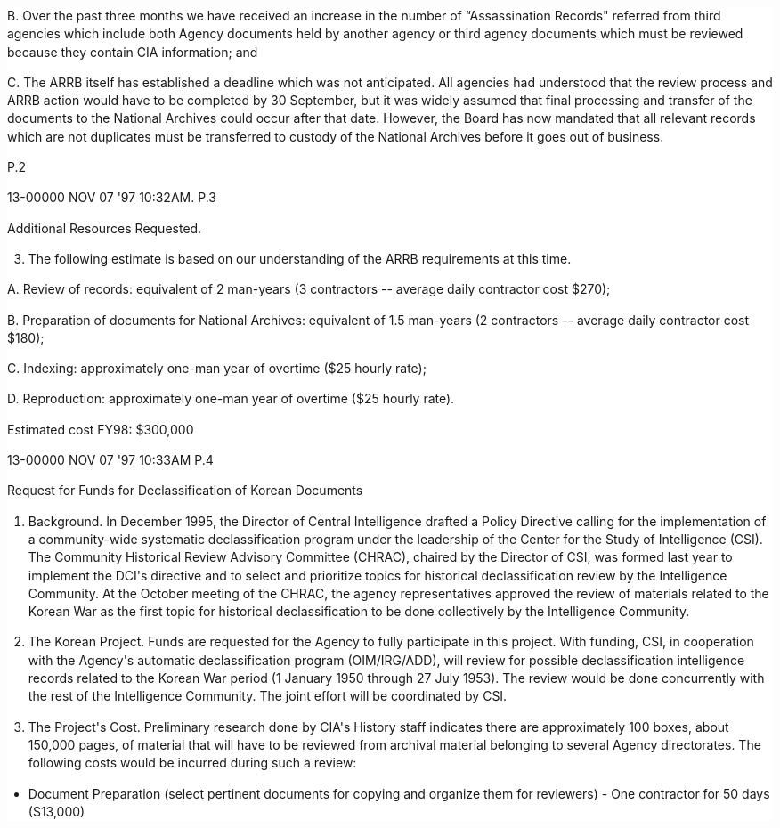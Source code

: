 B. Over the past three months we have received an increase in the number of “Assassination Records" referred from third agencies which include both Agency documents held by another agency or third agency documents which must be reviewed because they contain CIA information; and

C. The ARRB itself has established a deadline which was not anticipated. All agencies had understood that the review process and ARRB action would have to be completed by 30 September, but it was widely assumed that final processing and transfer of the documents to the National Archives could occur after that date. However, the Board has now mandated that all relevant records which are not duplicates must be transferred to custody of the National Archives before it goes out of business.

P.2

13-00000
NOV 07 '97 10:32AM. P.3

Additional Resources Requested.

3. The following estimate is based on our understanding of the ARRB requirements at this time.

A. Review of records: equivalent of 2 man-years (3 contractors -- average daily contractor cost $270);

B. Preparation of documents for National Archives: equivalent of 1.5 man-years (2 contractors -- average daily contractor cost $180);

C. Indexing: approximately one-man year of overtime ($25 hourly rate);

D. Reproduction: approximately one-man year of overtime ($25 hourly rate).

Estimated cost FY98: $300,000

13-00000
NOV 07 '97 10:33AM P.4

Request for Funds for Declassification of Korean Documents

1. Background. In December 1995, the Director of Central Intelligence drafted a Policy Directive calling for the implementation of a community-wide systematic declassification program under the leadership of the Center for the Study of Intelligence (CSI). The Community Historical Review Advisory Committee (CHRAC), chaired by the Director of CSI, was formed last year to implement the DCI's directive and to select and prioritize topics for historical declassification review by the Intelligence Community. At the October meeting of the CHRAC, the agency representatives approved the review of materials related to the Korean War as the first topic for historical declassification to be done collectively by the Intelligence Community.

2. The Korean Project. Funds are requested for the Agency to fully participate in this project. With funding, CSI, in cooperation with the Agency's automatic declassification program (OIM/IRG/ADD), will review for possible declassification intelligence records related to the Korean War period (1 January 1950 through 27 July 1953). The review would be done concurrently with the rest of the Intelligence Community. The joint effort will be coordinated by CSI.

3. The Project's Cost. Preliminary research done by CIA's History staff indicates there are approximately 100 boxes, about 150,000 pages, of material that will have to be reviewed from archival material belonging to several Agency directorates. The following costs would be incurred during such a review:

* Document Preparation (select pertinent documents for copying and organize them for reviewers) - One contractor for 50 days ($13,000)
